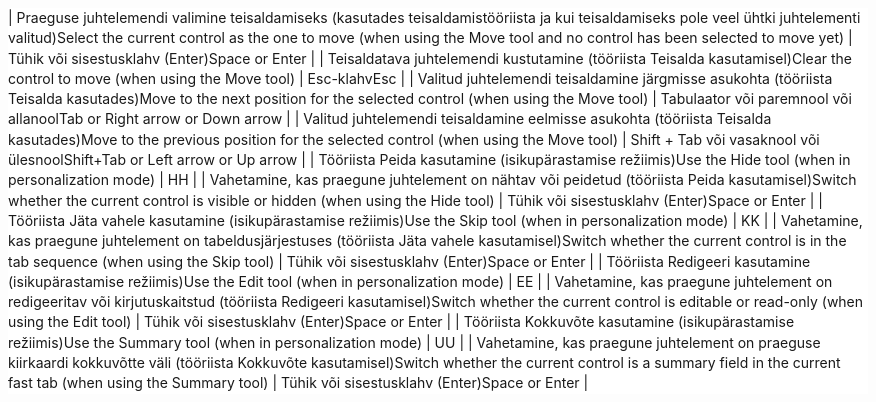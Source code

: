 | <span data-ttu-id="3b63a-371">Praeguse juhtelemendi valimine teisaldamiseks (kasutades teisaldamistööriista ja kui teisaldamiseks pole veel ühtki juhtelementi valitud)</span><span class="sxs-lookup"><span data-stu-id="3b63a-371">Select the current control as the one to move (when using the Move tool and no control has been selected to move yet)</span></span>  | <span data-ttu-id="3b63a-372">Tühik või sisestusklahv (Enter)</span><span class="sxs-lookup"><span data-stu-id="3b63a-372">Space or Enter</span></span>                      |
| <span data-ttu-id="3b63a-373">Teisaldatava juhtelemendi kustutamine (tööriista Teisalda kasutamisel)</span><span class="sxs-lookup"><span data-stu-id="3b63a-373">Clear the control to move (when using the Move tool)</span></span>                                                                   | <span data-ttu-id="3b63a-374">Esc-klahv</span><span class="sxs-lookup"><span data-stu-id="3b63a-374">Esc</span></span>                                 |
| <span data-ttu-id="3b63a-375">Valitud juhtelemendi teisaldamine järgmisse asukohta (tööriista Teisalda kasutades)</span><span class="sxs-lookup"><span data-stu-id="3b63a-375">Move to the next position for the selected control (when using the Move tool)</span></span>                                          | <span data-ttu-id="3b63a-376">Tabulaator või paremnool või allanool</span><span class="sxs-lookup"><span data-stu-id="3b63a-376">Tab or Right arrow or Down arrow</span></span>    |
| <span data-ttu-id="3b63a-377">Valitud juhtelemendi teisaldamine eelmisse asukohta (tööriista Teisalda kasutades)</span><span class="sxs-lookup"><span data-stu-id="3b63a-377">Move to the previous position for the selected control (when using the Move tool)</span></span>                                      | <span data-ttu-id="3b63a-378">Shift + Tab või vasaknool või ülesnool</span><span class="sxs-lookup"><span data-stu-id="3b63a-378">Shift+Tab or Left arrow or Up arrow</span></span> |
| <span data-ttu-id="3b63a-379">Tööriista Peida kasutamine (isikupärastamise režiimis)</span><span class="sxs-lookup"><span data-stu-id="3b63a-379">Use the Hide tool (when in personalization mode)</span></span>                                                                       | <span data-ttu-id="3b63a-380">H</span><span class="sxs-lookup"><span data-stu-id="3b63a-380">H</span></span>                                   |
| <span data-ttu-id="3b63a-381">Vahetamine, kas praegune juhtelement on nähtav või peidetud (tööriista Peida kasutamisel)</span><span class="sxs-lookup"><span data-stu-id="3b63a-381">Switch whether the current control is visible or hidden (when using the Hide tool)</span></span>                                     | <span data-ttu-id="3b63a-382">Tühik või sisestusklahv (Enter)</span><span class="sxs-lookup"><span data-stu-id="3b63a-382">Space or Enter</span></span>                      |
| <span data-ttu-id="3b63a-383">Tööriista Jäta vahele kasutamine (isikupärastamise režiimis)</span><span class="sxs-lookup"><span data-stu-id="3b63a-383">Use the Skip tool (when in personalization mode)</span></span>                                                                       | <span data-ttu-id="3b63a-384">K</span><span class="sxs-lookup"><span data-stu-id="3b63a-384">K</span></span>                                   |
| <span data-ttu-id="3b63a-385">Vahetamine, kas praegune juhtelement on tabeldusjärjestuses (tööriista Jäta vahele kasutamisel)</span><span class="sxs-lookup"><span data-stu-id="3b63a-385">Switch whether the current control is in the tab sequence (when using the Skip tool)</span></span>                                   | <span data-ttu-id="3b63a-386">Tühik või sisestusklahv (Enter)</span><span class="sxs-lookup"><span data-stu-id="3b63a-386">Space or Enter</span></span>                      |
| <span data-ttu-id="3b63a-387">Tööriista Redigeeri kasutamine (isikupärastamise režiimis)</span><span class="sxs-lookup"><span data-stu-id="3b63a-387">Use the Edit tool (when in personalization mode)</span></span>                                                                       | <span data-ttu-id="3b63a-388">E</span><span class="sxs-lookup"><span data-stu-id="3b63a-388">E</span></span>                                   |
| <span data-ttu-id="3b63a-389">Vahetamine, kas praegune juhtelement on redigeeritav või kirjutuskaitstud (tööriista Redigeeri kasutamisel)</span><span class="sxs-lookup"><span data-stu-id="3b63a-389">Switch whether the current control is editable or read-only (when using the Edit tool)</span></span>                                 | <span data-ttu-id="3b63a-390">Tühik või sisestusklahv (Enter)</span><span class="sxs-lookup"><span data-stu-id="3b63a-390">Space or Enter</span></span>                      |
| <span data-ttu-id="3b63a-391">Tööriista Kokkuvõte kasutamine (isikupärastamise režiimis)</span><span class="sxs-lookup"><span data-stu-id="3b63a-391">Use the Summary tool (when in personalization mode)</span></span>                                                                    | <span data-ttu-id="3b63a-392">U</span><span class="sxs-lookup"><span data-stu-id="3b63a-392">U</span></span>                                   |
| <span data-ttu-id="3b63a-393">Vahetamine, kas praegune juhtelement on praeguse kiirkaardi kokkuvõtte väli (tööriista Kokkuvõte kasutamisel)</span><span class="sxs-lookup"><span data-stu-id="3b63a-393">Switch whether the current control is a summary field in the current fast tab (when using the Summary tool)</span></span>            | <span data-ttu-id="3b63a-394">Tühik või sisestusklahv (Enter)</span><span class="sxs-lookup"><span data-stu-id="3b63a-394">Space or Enter</span></span>                      |